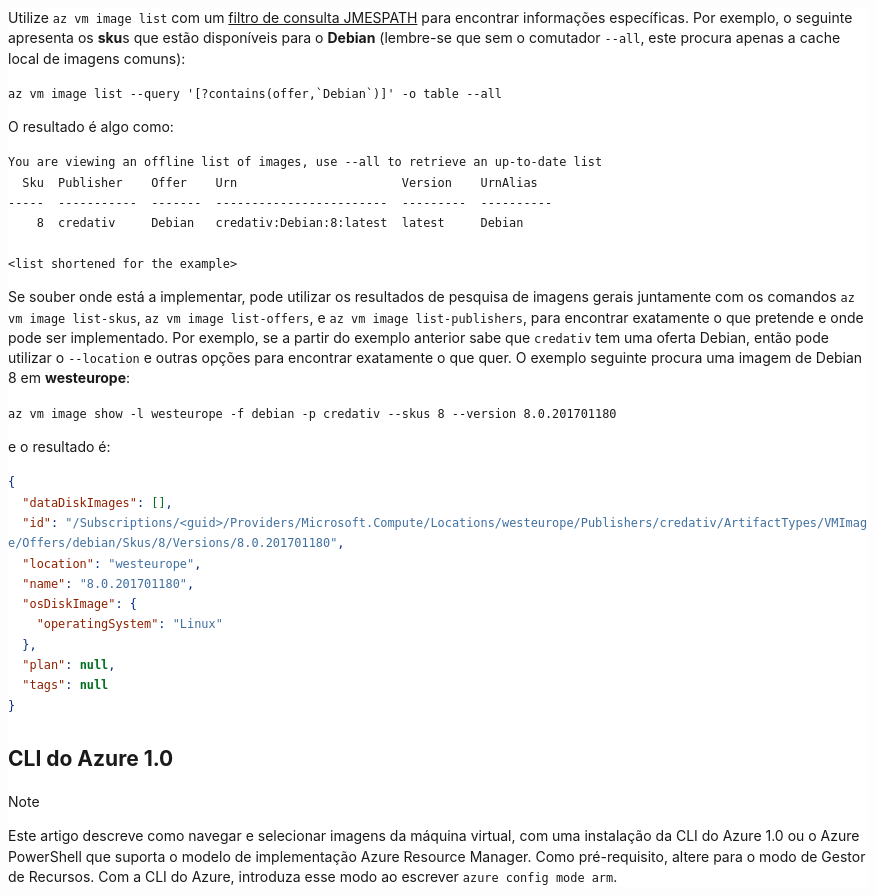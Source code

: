 Utilize `az vm image list` com um [filtro de consulta JMESPATH](https://docs.microsoft.com/cli/azure/query-az-cli2) para encontrar informações específicas. Por exemplo, o seguinte apresenta os **sku**s que estão disponíveis para o **Debian** (lembre-se que sem o comutador `--all`, este procura apenas a cache local de imagens comuns):

```azurecli
az vm image list --query '[?contains(offer,`Debian`)]' -o table --all
```

O resultado é algo como: 
```
You are viewing an offline list of images, use --all to retrieve an up-to-date list
  Sku  Publisher    Offer    Urn                       Version    UrnAlias
-----  -----------  -------  ------------------------  ---------  ----------
    8  credativ     Debian   credativ:Debian:8:latest  latest     Debian

<list shortened for the example>
```

Se souber onde está a implementar, pode utilizar os resultados de pesquisa de imagens gerais juntamente com os comandos `az vm image list-skus`, `az vm image list-offers`, e `az vm image list-publishers`, para encontrar exatamente o que pretende e onde pode ser implementado. Por exemplo, se a partir do exemplo anterior sabe que `credativ` tem uma oferta Debian, então pode utilizar o `--location` e outras opções para encontrar exatamente o que quer. O exemplo seguinte procura uma imagem de Debian 8 em **westeurope**:

```azurecli 
az vm image show -l westeurope -f debian -p credativ --skus 8 --version 8.0.201701180
```

e o resultado é:

```json
{
  "dataDiskImages": [],
  "id": "/Subscriptions/<guid>/Providers/Microsoft.Compute/Locations/westeurope/Publishers/credativ/ArtifactTypes/VMImage/Offers/debian/Skus/8/Versions/8.0.201701180",
  "location": "westeurope",
  "name": "8.0.201701180",
  "osDiskImage": {
    "operatingSystem": "Linux"
  },
  "plan": null,
  "tags": null
}
```

## <a name="azure-cli-10"></a>CLI do Azure 1.0 

> [!NOTE]
> Este artigo descreve como navegar e selecionar imagens da máquina virtual, com uma instalação da CLI do Azure 1.0 ou o Azure PowerShell que suporta o modelo de implementação Azure Resource Manager. Como pré-requisito, altere para o modo de Gestor de Recursos. Com a CLI do Azure, introduza esse modo ao escrever `azure config mode arm`. 
> 


[5]: ./media/markdown-template-for-new-articles/octocats.png
[6]: ./media/markdown-template-for-new-articles/pretty49.png
[7]: ./media/markdown-template-for-new-articles/channel-9.png
[8]: ./media/markdown-template-for-new-articles/copytemplate.png
[gog]: http://google.com/
[yah]: http://search.yahoo.com/  
[msn]: http://search.msn.com/